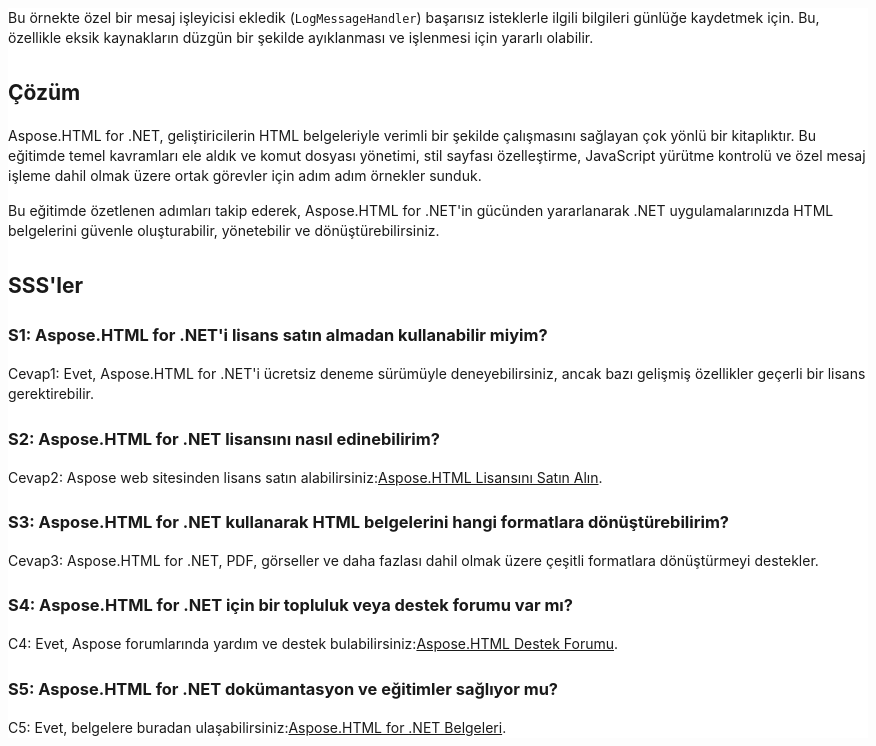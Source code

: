 
Bu örnekte özel bir mesaj işleyicisi ekledik (`LogMessageHandler`) başarısız isteklerle ilgili bilgileri günlüğe kaydetmek için. Bu, özellikle eksik kaynakların düzgün bir şekilde ayıklanması ve işlenmesi için yararlı olabilir.

## Çözüm

Aspose.HTML for .NET, geliştiricilerin HTML belgeleriyle verimli bir şekilde çalışmasını sağlayan çok yönlü bir kitaplıktır. Bu eğitimde temel kavramları ele aldık ve komut dosyası yönetimi, stil sayfası özelleştirme, JavaScript yürütme kontrolü ve özel mesaj işleme dahil olmak üzere ortak görevler için adım adım örnekler sunduk.

Bu eğitimde özetlenen adımları takip ederek, Aspose.HTML for .NET'in gücünden yararlanarak .NET uygulamalarınızda HTML belgelerini güvenle oluşturabilir, yönetebilir ve dönüştürebilirsiniz.

## SSS'ler

### S1: Aspose.HTML for .NET'i lisans satın almadan kullanabilir miyim?

Cevap1: Evet, Aspose.HTML for .NET'i ücretsiz deneme sürümüyle deneyebilirsiniz, ancak bazı gelişmiş özellikler geçerli bir lisans gerektirebilir.

### S2: Aspose.HTML for .NET lisansını nasıl edinebilirim?

 Cevap2: Aspose web sitesinden lisans satın alabilirsiniz:[Aspose.HTML Lisansını Satın Alın](https://purchase.aspose.com/buy).

### S3: Aspose.HTML for .NET kullanarak HTML belgelerini hangi formatlara dönüştürebilirim?

Cevap3: Aspose.HTML for .NET, PDF, görseller ve daha fazlası dahil olmak üzere çeşitli formatlara dönüştürmeyi destekler.

### S4: Aspose.HTML for .NET için bir topluluk veya destek forumu var mı?

 C4: Evet, Aspose forumlarında yardım ve destek bulabilirsiniz:[Aspose.HTML Destek Forumu](https://forum.aspose.com/).

### S5: Aspose.HTML for .NET dokümantasyon ve eğitimler sağlıyor mu?

 C5: Evet, belgelere buradan ulaşabilirsiniz:[Aspose.HTML for .NET Belgeleri](https://reference.aspose.com/html/net/).